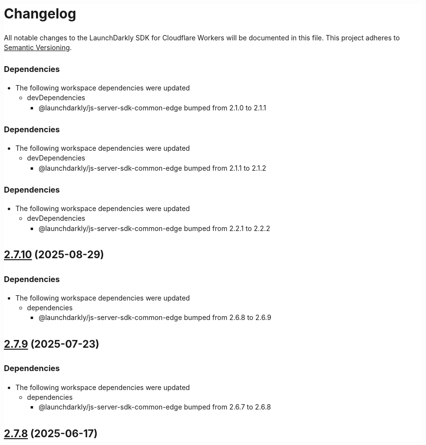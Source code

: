 # Changelog

All notable changes to the LaunchDarkly SDK for Cloudflare Workers will be documented in this file. This project adheres to [Semantic Versioning](https://semver.org).


### Dependencies

* The following workspace dependencies were updated
  * devDependencies
    * @launchdarkly/js-server-sdk-common-edge bumped from 2.1.0 to 2.1.1

### Dependencies

* The following workspace dependencies were updated
  * devDependencies
    * @launchdarkly/js-server-sdk-common-edge bumped from 2.1.1 to 2.1.2

### Dependencies

* The following workspace dependencies were updated
  * devDependencies
    * @launchdarkly/js-server-sdk-common-edge bumped from 2.2.1 to 2.2.2

## [2.7.10](https://github.com/launchdarkly/js-core/compare/cloudflare-server-sdk-v2.7.9...cloudflare-server-sdk-v2.7.10) (2025-08-29)


### Dependencies

* The following workspace dependencies were updated
  * dependencies
    * @launchdarkly/js-server-sdk-common-edge bumped from 2.6.8 to 2.6.9

## [2.7.9](https://github.com/launchdarkly/js-core/compare/cloudflare-server-sdk-v2.7.8...cloudflare-server-sdk-v2.7.9) (2025-07-23)


### Dependencies

* The following workspace dependencies were updated
  * dependencies
    * @launchdarkly/js-server-sdk-common-edge bumped from 2.6.7 to 2.6.8

## [2.7.8](https://github.com/launchdarkly/js-core/compare/cloudflare-server-sdk-v2.7.7...cloudflare-server-sdk-v2.7.8) (2025-06-17)


